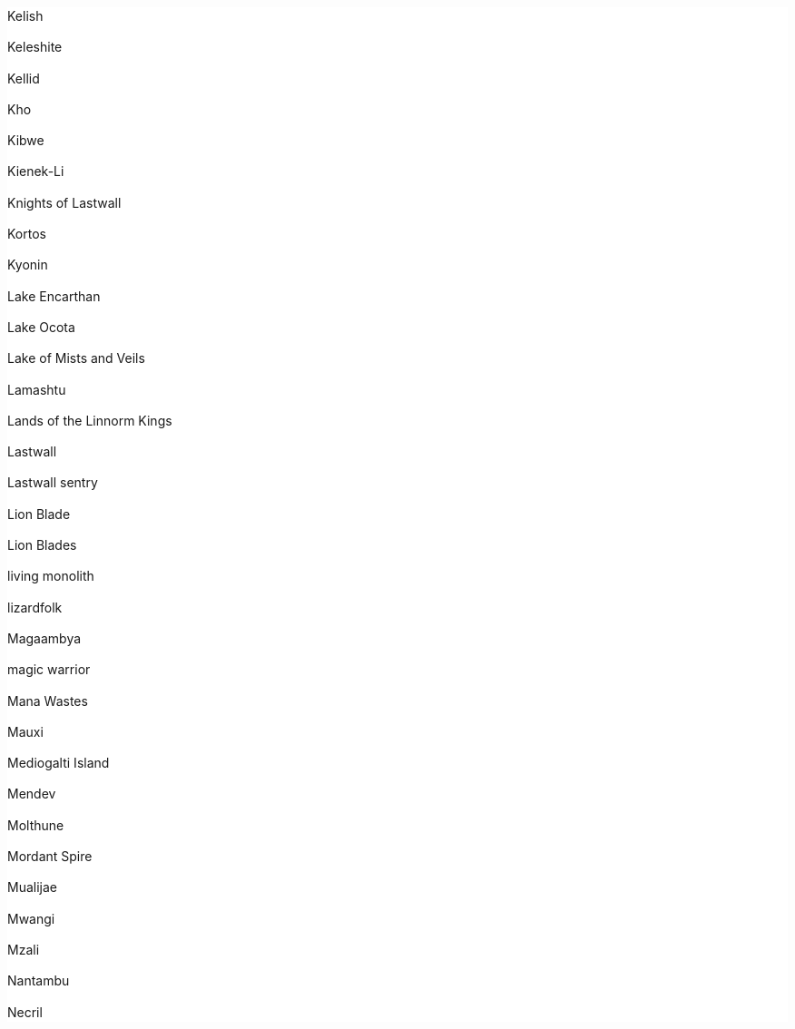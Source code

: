 Kelish

Keleshite

Kellid

Kho

Kibwe

Kienek-Li

Knights of Lastwall

Kortos

Kyonin

Lake Encarthan

Lake Ocota

Lake of Mists and Veils

Lamashtu

Lands of the Linnorm Kings

Lastwall

Lastwall sentry

Lion Blade

Lion Blades

living monolith

lizardfolk

Magaambya

magic warrior

Mana Wastes

Mauxi 

Mediogalti Island

Mendev

Molthune

Mordant Spire 

Mualijae

Mwangi

Mzali

Nantambu

Necril
